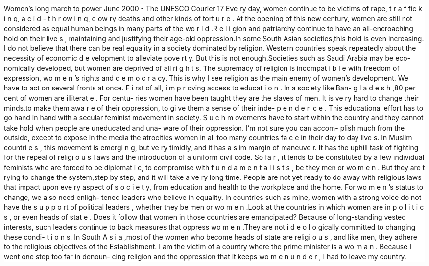 Women’s long march to power
June 2000 - The UNESCO Courier 17
Eve ry day, women continue to be victims of rape,
t r a f fic k i n g, a c i d - t h r ow i n g, d ow ry deaths and
other kinds of tort u r e . At the opening of this
new century, women are still not considered as equal
human beings in many parts of the wo r l d .R e l i gion and
patriarchy continue to have an all-encroaching hold
on their live s , maintaining and justifying their age-old
oppression.In some South Asian societies,this hold
is even increasing.
I do not believe that there can be real equality in
a society dominated by religion. Western countries
speak repeatedly about the necessity of economic
d e velopment to alleviate pove rt y. But this is not
enough.Societies such as Saudi Arabia may be eco-
nomically developed, but women are deprived of all
ri g h t s. The supremacy of religion is incompat i b l e
with freedom of expression, wo m e n ’s rights and
d e m o c r a cy. This is why I see religion as the main
enemy of women’s development.
We have to act on several fronts at once. F i rst of all,
i m p r oving access to educat i o n . In a society like Ban-
g l a d e s h ,80 per cent of women are illiterat e . For centu-
ries women have been taught they are the slaves of men.
It is ve ry hard to change their minds,to make them awa r e
of their oppression, to gi ve them a sense of their inde-
p e n d e n c e . This educational effort has to go hand in
hand with a secular feminist movement in society. S u c h
m ovements have to start within the country and they
cannot take hold when people are uneducated and una-
ware of their oppression. I’m not sure you can accom-
plish much from the outside, except to expose in the
media the atrocities women in all too many countries fa c e
in their day to day live s.
In Muslim countri e s , this movement is emergi n g,
but ve ry timidly, and it has a slim margin of maneuve r.
It has the uphill task of fighting for the repeal of religi o u s
l aws and the introduction of a uniform civil code. So fa r ,
it  tends to be constituted by a few individual feminists
who are forced to be diplomat i c, to compromise with
f u n d a m e n t a l i s t s , be they men or wo m e n . But they are
t rying to change the system,step by step, and it will take
a ve ry long time. People are not yet ready to do away
with religious laws that impact upon eve ry aspect of
s o c i e t y, from education and health to the workplace and
the home.
For wo m e n ’s status to change, we also need enligh-
tened leaders who believe in equality. In countries such
as mine, women with a strong voice do not have the
s u p p o rt of political leaders , whether they be men or
wo m e n .Look at the countries in which women are in
p o l i t i c s , or even heads of stat e . Does it follow that
women in those countries are emancipated? Because
of long-standing vested interests, such leaders continue
to back measures that oppress wo m e n .They are not
i d e o l o gically committed to changing these condi-
t i o n s. In South A s i a ,most of the women who become
heads of state are religi o u s , and like men, they adhere
to the religious objectives of the Establishment. I am
the victim of a country where the prime minister is a
wo m a n . Because I went one step too far in denoun-
cing religion and the oppression that it keeps wo m e n
u n d e r , I had to leave my country.